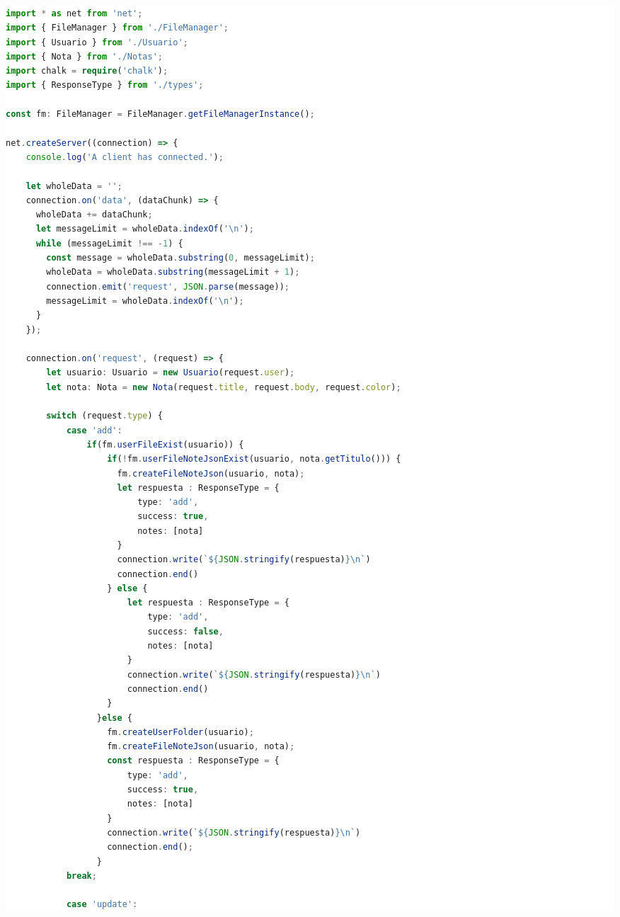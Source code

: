 ~~~ typescript
import * as net from 'net';
import { FileManager } from './FileManager';
import { Usuario } from './Usuario';
import { Nota } from './Notas';
import chalk = require('chalk');
import { ResponseType } from './types';

const fm: FileManager = FileManager.getFileManagerInstance();

net.createServer((connection) => {
    console.log('A client has connected.');

    let wholeData = '';
    connection.on('data', (dataChunk) => {
      wholeData += dataChunk;
      let messageLimit = wholeData.indexOf('\n');
      while (messageLimit !== -1) {
        const message = wholeData.substring(0, messageLimit);
        wholeData = wholeData.substring(messageLimit + 1);
        connection.emit('request', JSON.parse(message));
        messageLimit = wholeData.indexOf('\n');
      }
    });

    connection.on('request', (request) => {
        let usuario: Usuario = new Usuario(request.user);
        let nota: Nota = new Nota(request.title, request.body, request.color);
        
        switch (request.type) {
            case 'add':
                if(fm.userFileExist(usuario)) {
                    if(!fm.userFileNoteJsonExist(usuario, nota.getTitulo())) {
                      fm.createFileNoteJson(usuario, nota);
                      let respuesta : ResponseType = {
                          type: 'add',
                          success: true,
                          notes: [nota]
                      }
                      connection.write(`${JSON.stringify(respuesta)}\n`)
                      connection.end()
                    } else {
                        let respuesta : ResponseType = {
                            type: 'add',
                            success: false,
                            notes: [nota]
                        }
                        connection.write(`${JSON.stringify(respuesta)}\n`)
                        connection.end()
                    }
                  }else {
                    fm.createUserFolder(usuario);
                    fm.createFileNoteJson(usuario, nota);
                    const respuesta : ResponseType = {
                        type: 'add',
                        success: true,
                        notes: [nota]
                    }
                    connection.write(`${JSON.stringify(respuesta)}\n`)
                    connection.end();
                  }
            break;

            case 'update':
~~~